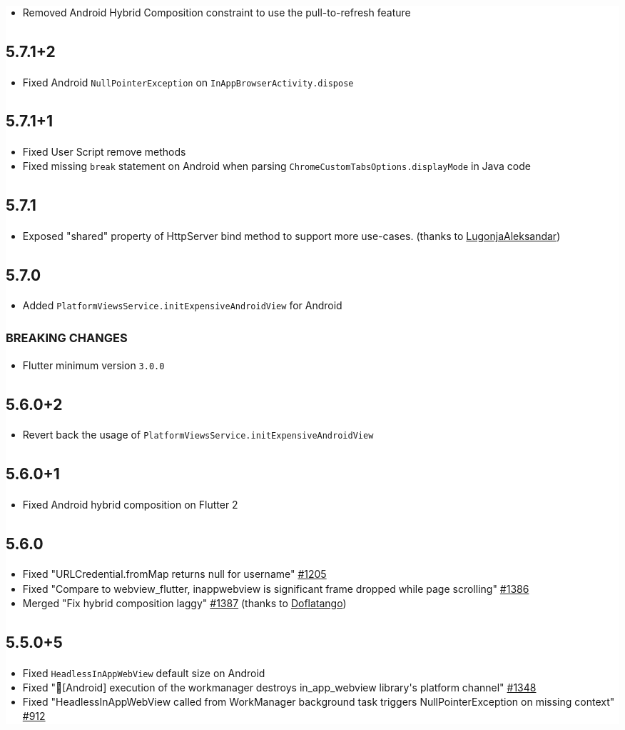 - Removed Android Hybrid Composition constraint to use the pull-to-refresh feature

## 5.7.1+2

- Fixed Android `NullPointerException` on `InAppBrowserActivity.dispose`

## 5.7.1+1

- Fixed User Script remove methods
- Fixed missing `break` statement on Android when parsing `ChromeCustomTabsOptions.displayMode` in Java code

## 5.7.1

- Exposed "shared" property of HttpServer bind method to support more use-cases. (thanks to [LugonjaAleksandar](https://github.com/LugonjaAleksandar))

## 5.7.0

- Added `PlatformViewsService.initExpensiveAndroidView` for Android

### BREAKING CHANGES

- Flutter minimum version `3.0.0`

## 5.6.0+2

- Revert back the usage of `PlatformViewsService.initExpensiveAndroidView`

## 5.6.0+1

- Fixed Android hybrid composition on Flutter 2

## 5.6.0

- Fixed "URLCredential.fromMap returns null for username" [#1205](https://github.com/pichillilorenzo/flutter_inappwebview/issues/1205)
- Fixed "Compare to webview_flutter, inappwebview is significant frame dropped while page scrolling" [#1386](https://github.com/pichillilorenzo/flutter_inappwebview/issues/1386)
- Merged "Fix hybrid composition laggy" [#1387](https://github.com/pichillilorenzo/flutter_inappwebview/pull/1387) (thanks to [Doflatango](https://github.com/Doflatango))

## 5.5.0+5

- Fixed `HeadlessInAppWebView` default size on Android
- Fixed "🐞[Android] execution of the workmanager destroys in_app_webview library's platform channel" [#1348](https://github.com/pichillilorenzo/flutter_inappwebview/issues/1348)
- Fixed "HeadlessInAppWebView called from WorkManager background task triggers NullPointerException on missing context" [#912](https://github.com/pichillilorenzo/flutter_inappwebview/issues/912)
